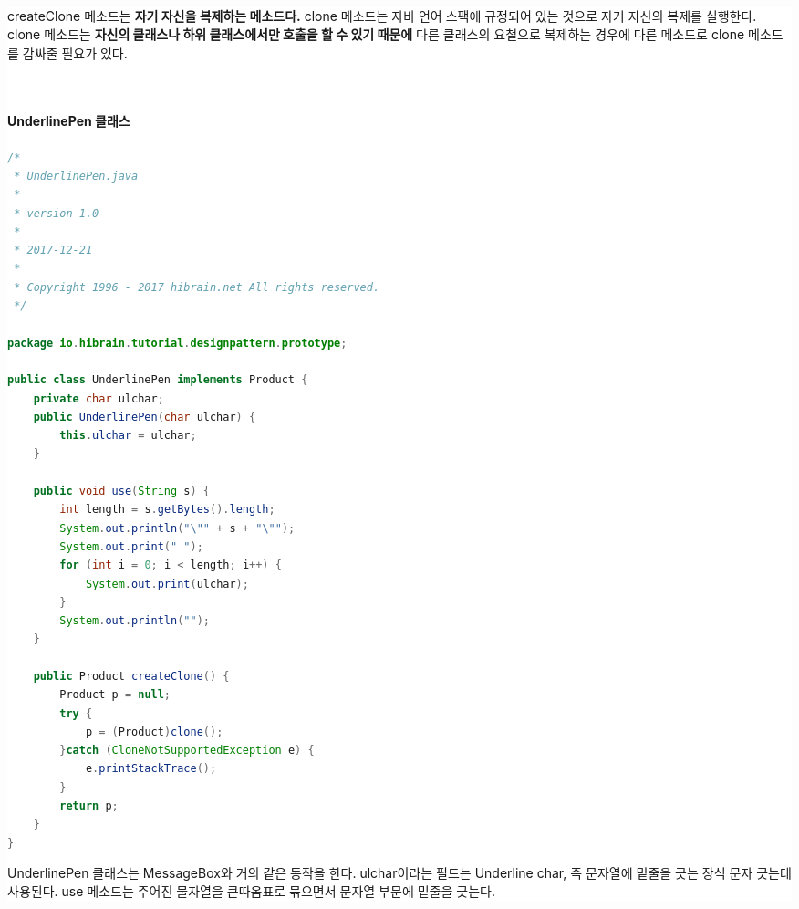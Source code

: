 createClone 메소드는 **자기 자신을 복제하는 메소드다.**
clone 메소드는 자바 언어 스팩에 규정되어 있는 것으로 자기 자신의 복제를 실행한다.
clone 메소드는 **자신의 클래스나 하위 클래스에서만 호출을 할 수 있기 때문에** 다른 클래스의
요철으로 복제하는 경우에 다른 메소드로 clone 메소드를 감싸줄 필요가 있다.

<br>

#### UnderlinePen 클래스
```java
/*
 * UnderlinePen.java
 *
 * version 1.0
 *
 * 2017-12-21
 *
 * Copyright 1996 - 2017 hibrain.net All rights reserved.
 */

package io.hibrain.tutorial.designpattern.prototype;

public class UnderlinePen implements Product {
    private char ulchar;
    public UnderlinePen(char ulchar) {
        this.ulchar = ulchar;
    }

    public void use(String s) {
        int length = s.getBytes().length;
        System.out.println("\"" + s + "\"");
        System.out.print(" ");
        for (int i = 0; i < length; i++) {
            System.out.print(ulchar);
        }
        System.out.println("");
    }

    public Product createClone() {
        Product p = null;
        try {
            p = (Product)clone();
        }catch (CloneNotSupportedException e) {
            e.printStackTrace();
        }
        return p;
    }
}

```

UnderlinePen 클래스는 MessageBox와 거의 같은 동작을 한다.
ulchar이라는 필드는 Underline char, 즉 문자열에 밑줄을 긋는 장식 문자 긋는데 사용된다.
use 메소드는 주어진 물자열을 큰따옴표로 묶으면서 문자열 부문에 밑줄을 긋는다.
